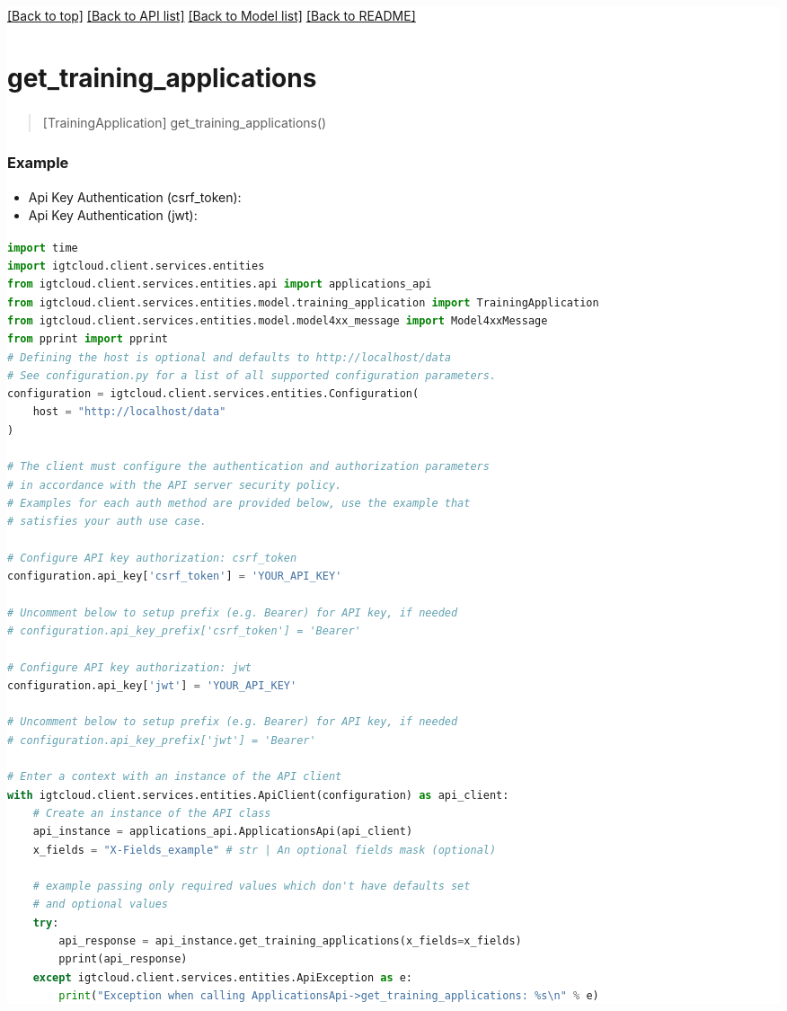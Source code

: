 [[Back to top]](#) [[Back to API list]](../README.md#documentation-for-api-endpoints) [[Back to Model list]](../README.md#documentation-for-models) [[Back to README]](../README.md)

# **get_training_applications**
> [TrainingApplication] get_training_applications()



### Example

* Api Key Authentication (csrf_token):
* Api Key Authentication (jwt):
```python
import time
import igtcloud.client.services.entities
from igtcloud.client.services.entities.api import applications_api
from igtcloud.client.services.entities.model.training_application import TrainingApplication
from igtcloud.client.services.entities.model.model4xx_message import Model4xxMessage
from pprint import pprint
# Defining the host is optional and defaults to http://localhost/data
# See configuration.py for a list of all supported configuration parameters.
configuration = igtcloud.client.services.entities.Configuration(
    host = "http://localhost/data"
)

# The client must configure the authentication and authorization parameters
# in accordance with the API server security policy.
# Examples for each auth method are provided below, use the example that
# satisfies your auth use case.

# Configure API key authorization: csrf_token
configuration.api_key['csrf_token'] = 'YOUR_API_KEY'

# Uncomment below to setup prefix (e.g. Bearer) for API key, if needed
# configuration.api_key_prefix['csrf_token'] = 'Bearer'

# Configure API key authorization: jwt
configuration.api_key['jwt'] = 'YOUR_API_KEY'

# Uncomment below to setup prefix (e.g. Bearer) for API key, if needed
# configuration.api_key_prefix['jwt'] = 'Bearer'

# Enter a context with an instance of the API client
with igtcloud.client.services.entities.ApiClient(configuration) as api_client:
    # Create an instance of the API class
    api_instance = applications_api.ApplicationsApi(api_client)
    x_fields = "X-Fields_example" # str | An optional fields mask (optional)

    # example passing only required values which don't have defaults set
    # and optional values
    try:
        api_response = api_instance.get_training_applications(x_fields=x_fields)
        pprint(api_response)
    except igtcloud.client.services.entities.ApiException as e:
        print("Exception when calling ApplicationsApi->get_training_applications: %s\n" % e)
```
